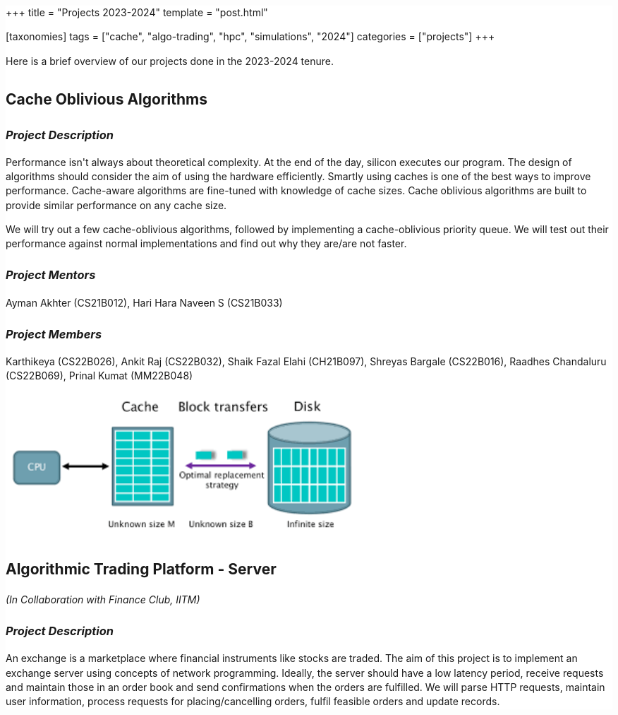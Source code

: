 +++
title = "Projects 2023-2024"
template = "post.html"

[taxonomies]
tags = ["cache", "algo-trading", "hpc", "simulations", "2024"]
categories = ["projects"] 
+++

Here is a brief overview of our projects done in the 2023-2024 tenure.




## **Cache Oblivious Algorithms**

### *Project Description*

Performance isn't always about theoretical complexity. At the end of the day, silicon executes our program. The design of algorithms should consider the aim of using the hardware efficiently.  Smartly using caches is one of the best ways to improve performance. Cache-aware algorithms are fine-tuned with knowledge of cache sizes. Cache oblivious algorithms are built to provide similar performance on any cache size.

We will try out a few cache-oblivious algorithms, followed by implementing a cache-oblivious priority queue. We will test out their performance against normal implementations and find out why they are/are not faster.

### *Project Mentors*

Ayman Akhter (CS21B012), Hari Hara Naveen S (CS21B033)

### *Project Members*

Karthikeya (CS22B026), Ankit Raj (CS22B032), Shaik Fazal Elahi (CH21B097), Shreyas Bargale (CS22B016), Raadhes Chandaluru (CS22B069), Prinal Kumat (MM22B048)

<img src="/projects/2024/cache.png" alt="Alt Text" style="width:500px; height:auto;" />

## **Algorithmic Trading Platform - Server**

*(In Collaboration with Finance Club, IITM)*

### *Project Description*

An exchange is a marketplace where financial instruments like stocks are traded. The aim of this project is to implement an exchange server using concepts of network programming. Ideally, the server should have a low latency period, receive requests and maintain those in an order book and send confirmations when the orders are fulfilled.
We will parse HTTP requests, maintain user information, process requests for placing/cancelling orders, fulfil feasible orders and update records.
